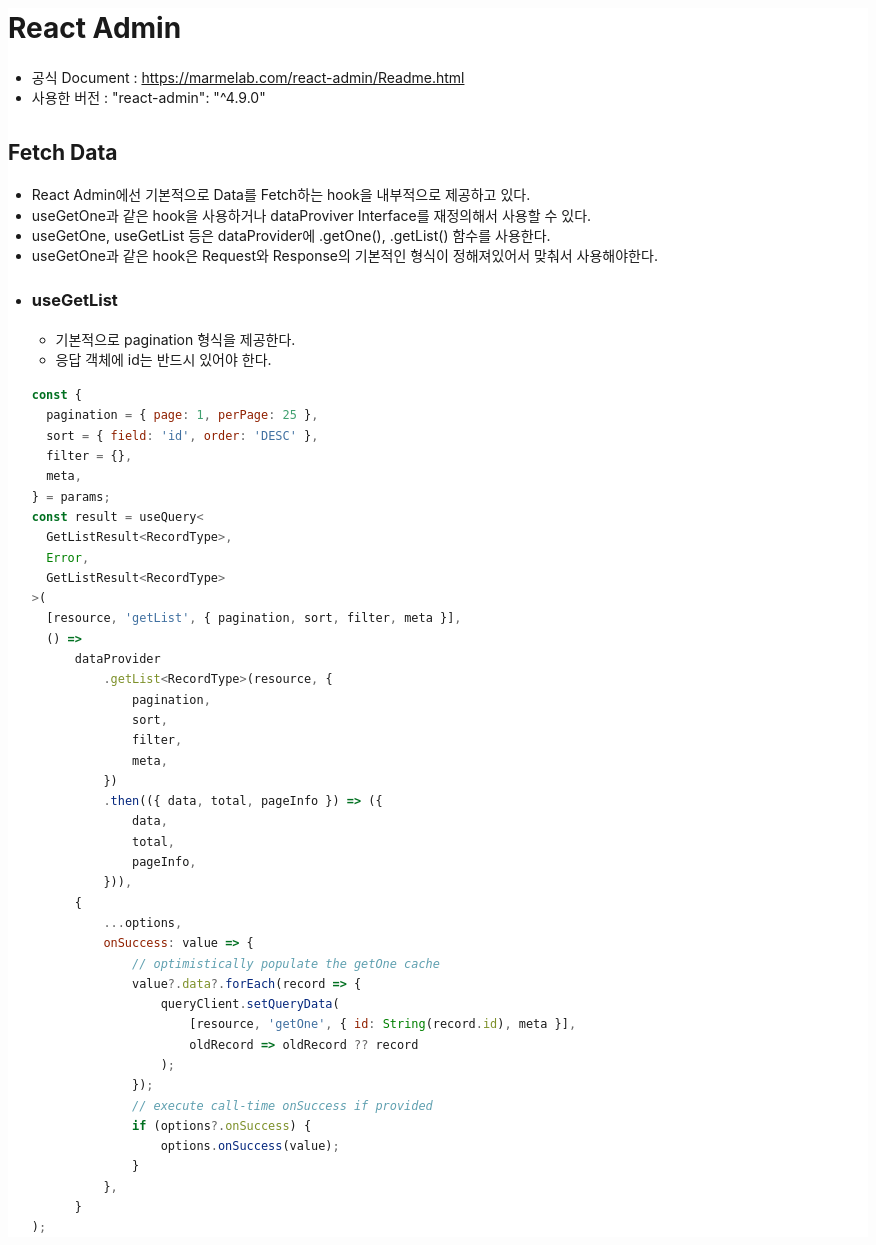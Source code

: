 
# React Admin
- 공식 Document : https://marmelab.com/react-admin/Readme.html
- 사용한 버전 : "react-admin": "^4.9.0"
## Fetch Data
- React Admin에선 기본적으로 Data를 Fetch하는 hook을 내부적으로 제공하고 있다.
- useGetOne과 같은 hook을 사용하거나 dataProviver Interface를 재정의해서 사용할 수 있다.
- useGetOne, useGetList 등은 dataProvider에 .getOne(), .getList() 함수를 사용한다.
- useGetOne과 같은 hook은 Request와 Response의 기본적인 형식이 정해져있어서 맞춰서 사용해야한다.
- ### useGetList
  - 기본적으로 pagination 형식을 제공한다.
  - 응답 객체에 id는 반드시 있어야 한다.
  ```javascript
  const {
    pagination = { page: 1, perPage: 25 },
    sort = { field: 'id', order: 'DESC' },
    filter = {},
    meta,
  } = params;
  const result = useQuery<
    GetListResult<RecordType>,
    Error,
    GetListResult<RecordType>
  >(
    [resource, 'getList', { pagination, sort, filter, meta }],
    () =>
        dataProvider
            .getList<RecordType>(resource, {
                pagination,
                sort,
                filter,
                meta,
            })
            .then(({ data, total, pageInfo }) => ({
                data,
                total,
                pageInfo,
            })),
        {
            ...options,
            onSuccess: value => {
                // optimistically populate the getOne cache
                value?.data?.forEach(record => {
                    queryClient.setQueryData(
                        [resource, 'getOne', { id: String(record.id), meta }],
                        oldRecord => oldRecord ?? record
                    );
                });
                // execute call-time onSuccess if provided
                if (options?.onSuccess) {
                    options.onSuccess(value);
                }
            },
        }
  );
  ```

